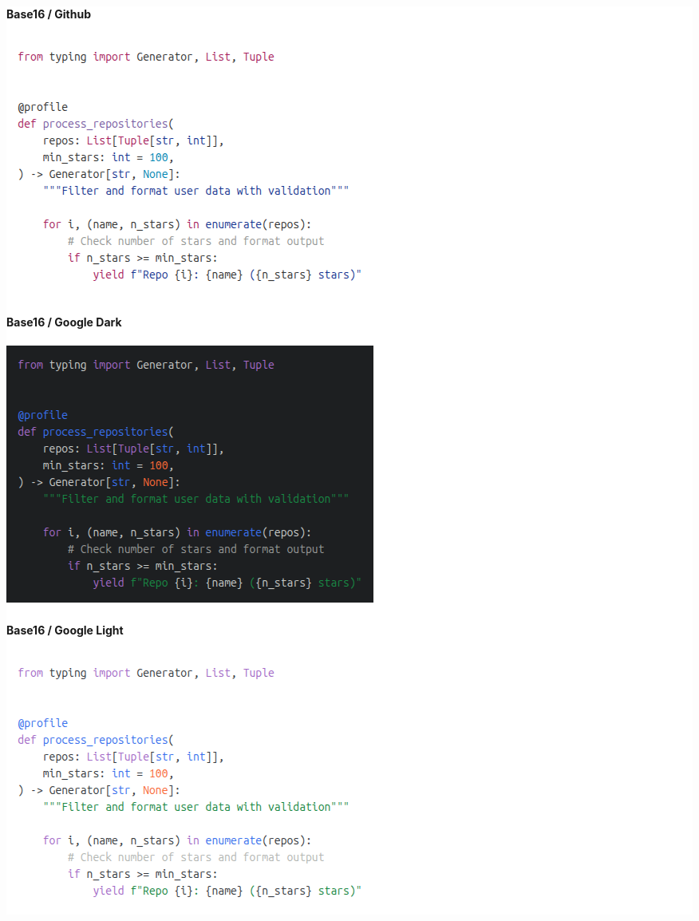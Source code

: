 #### Base16 / Github
![base16/github](screenshots/base16_github.png)

#### Base16 / Google Dark
![base16/google-dark](screenshots/base16_google-dark.png)

#### Base16 / Google Light
![base16/google-light](screenshots/base16_google-light.png)
